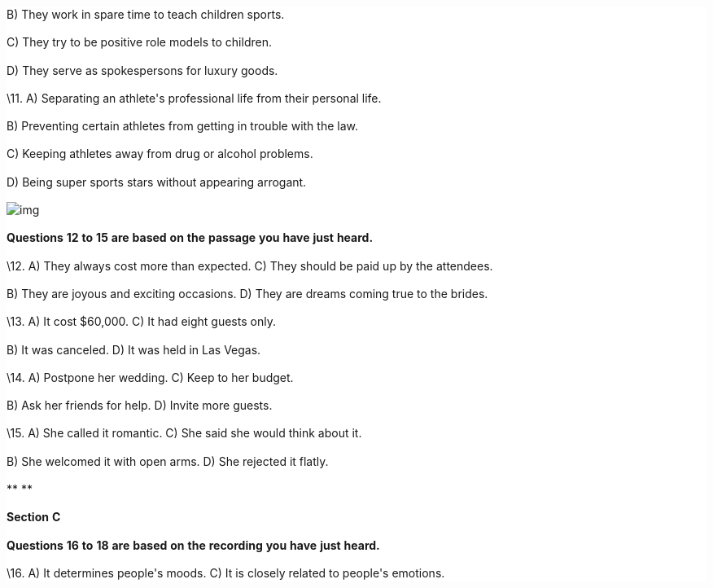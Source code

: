B) They work in spare time to teach children sports.

C) They try to be positive role models to children.

D) They serve as spokespersons for luxury goods.

\11. A) Separating an athlete's professional life from their personal life.

B) Preventing certain athletes from getting in trouble with the law.

C) Keeping athletes away from drug or alcohol problems.

D) Being super sports stars without appearing arrogant.

![img](https://raw.githubusercontent.com/obscurefreeman/library/main/assets/images/english/CET6/clip_image027.jpg) 

 

 

 

 

 

 

 

 

 



**Questions** **12** **to** **15** **are** **based** **on** **the** **passage** **you** **have** **just** **heard.**

\12. A) They always cost more than expected.       C) They should be paid up by the attendees.

B) They are joyous and exciting occasions.       D) They are dreams coming true to the brides.

 

\13. A) It cost $60,000.                        C) It had eight guests only.

B) It was canceled.                         D) It was held in Las Vegas.

 

\14. A) Postpone her wedding.                   C) Keep to her budget.

B) Ask her friends for help.                  D) Invite more guests.

 

\15. A) She called it romantic.                   C) She said she would think about it.

B) She welcomed it with open arms.            D) She rejected it flatly.

**
**

 

**Section** **C**

**Questions** **16** **to** **18** **are** **based** **on** **the** **recording** **you** **have** **just** **heard.**

\16. A) It determines people's moods.     C) It is closely related to people's emotions.
